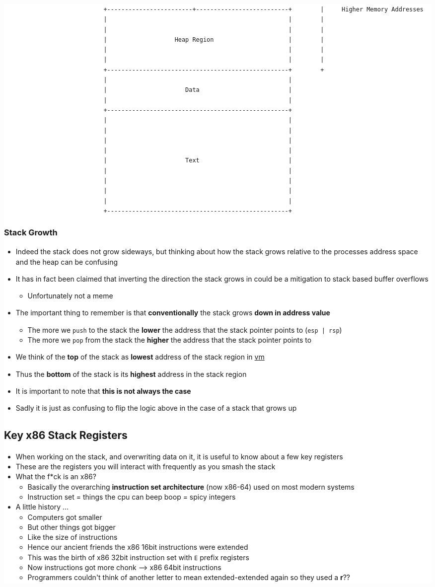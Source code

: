 ```
                            +------------------------+--------------------------+        |     Higher Memory Addresses
                            |                                                   |        |
                            |                                                   |        |
                            |                   Heap Region                     |        |
                            |                                                   |        |
                            |                                                   |        |
                            +---------------------------------------------------+        +
                            |                                                   |
                            |                      Data                         |
                            |                                                   |
                            +---------------------------------------------------+
                            |                                                   |
                            |                                                   |
                            |                                                   |
                            |                                                   |
                            |                      Text                         |
                            |                                                   |
                            |                                                   |
                            |                                                   |
                            |                                                   |
                            +---------------------------------------------------+

```

### Stack Growth

+ Indeed the stack does not grow sideways, but thinking about how the stack grows relative to the processes address space and the heap can be confusing

+ It has in fact been claimed that inverting the direction the stack grows in could be a mitigation to stack based buffer overflows
    + Unfortunately not a meme

+ The important thing to remember is that **conventionally** the stack grows **down in address value**
    + The more we `push` to the stack the **lower** the address that the stack pointer points to (`esp | rsp`)
    + The more we `pop` from the stack the **higher** the address that the stack pointer points to

+ We think of the **top** of the stack as **lowest** address of the stack region in [vm](https://devsheets.cybernetic.coffee/os/virtual-memory/)
+ Thus the **bottom** of the stack is its **highest** address in the stack region
+ It is important to note that **this is not always the case** 
+ Sadly it is just as confusing to flip the logic above in the case of a stack that grows up


## Key x86 Stack Registers 

+ When working on the stack, and overwriting data on it, it is useful to know about a few key registers 
+ These are the registers you will interact with frequently as you smash the stack
+ What the f*ck is an x86?
    + Basically the overarching **instruction set architecture** (now x86-64) used on most modern systems
    + Instruction set = things the cpu can beep boop = spicy integers 
+ A little history ...
    + Computers got smaller
    + But other things got bigger
    + Like the size of instructions
    + Hence our ancient friends the x86 16bit instructions were extended
    + This was the birth of x86 32bit instruction set with `E` prefix registers
    + Now instructions got more chonk --> x86 64bit instructions
    + Programmers couldn't think of another letter to mean extended-extended again so they used a **r**??